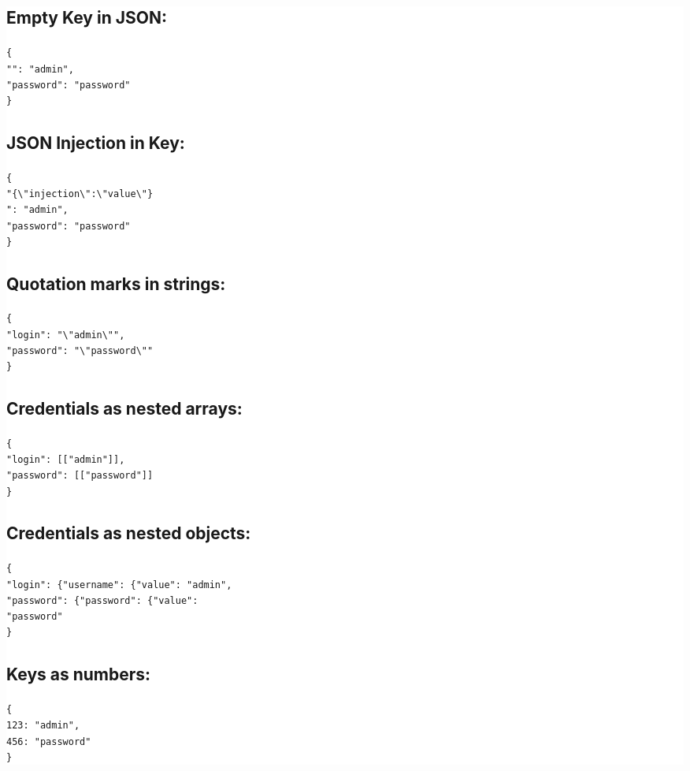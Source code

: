 ## Empty Key in JSON:
```
{
"": "admin",
"password": "password"
}
```

## JSON Injection in Key:
```
{
"{\"injection\":\"value\"}
": "admin",
"password": "password"
}
```

## Quotation marks in strings:
```
{
"login": "\"admin\"",
"password": "\"password\""
}
```

## Credentials as nested arrays:
```
{
"login": [["admin"]],
"password": [["password"]]
}
```

## Credentials as nested objects:
```
{
"login": {"username": {"value": "admin",
"password": {"password": {"value":
"password"
}
```

## Keys as numbers:
```
{
123: "admin",
456: "password"
}
```
